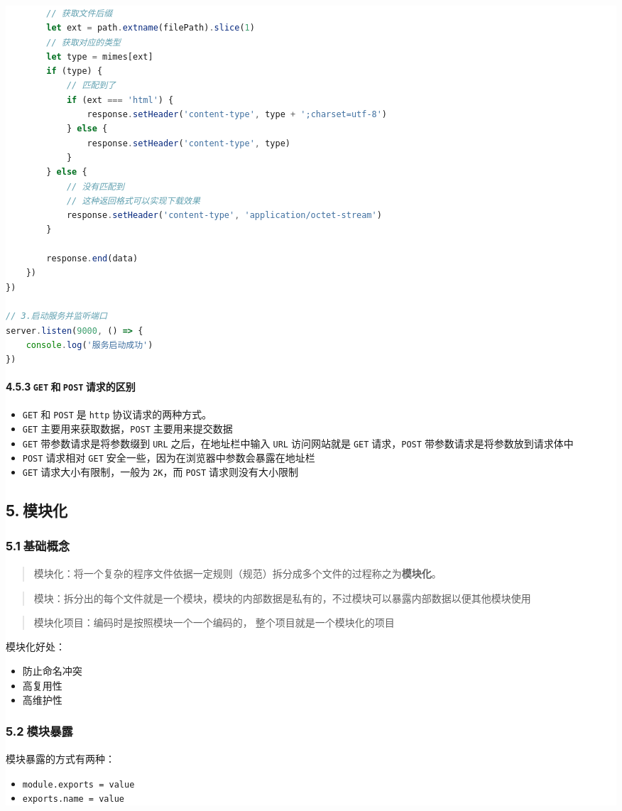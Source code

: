 ```JavaScript
        // 获取文件后缀
        let ext = path.extname(filePath).slice(1)
        // 获取对应的类型
        let type = mimes[ext]
        if (type) {
            // 匹配到了
            if (ext === 'html') {
                response.setHeader('content-type', type + ';charset=utf-8')
            } else {
                response.setHeader('content-type', type)
            }
        } else {
            // 没有匹配到
            // 这种返回格式可以实现下载效果
            response.setHeader('content-type', 'application/octet-stream')
        }

        response.end(data)
    })
})

// 3.启动服务并监听端口
server.listen(9000, () => {
    console.log('服务启动成功')
})
```

#### 4.5.3 `GET` 和 `POST` 请求的区别
- `GET` 和 `POST` 是 `http` 协议请求的两种方式。
- `GET` 主要用来获取数据，`POST` 主要用来提交数据
- `GET` 带参数请求是将参数缀到 `URL` 之后，在地址栏中输入 `URL` 访问网站就是 `GET` 请求，`POST` 带参数请求是将参数放到请求体中
- `POST` 请求相对 `GET` 安全一些，因为在浏览器中参数会暴露在地址栏
- `GET` 请求大小有限制，一般为 `2K`，而 `POST` 请求则没有大小限制

## 5. 模块化

### 5.1 基础概念

> 模块化：将一个复杂的程序文件依据一定规则（规范）拆分成多个文件的过程称之为**模块化**。

> 模块：拆分出的每个文件就是一个模块，模块的内部数据是私有的，不过模块可以暴露内部数据以便其他模块使用

> 模块化项目：编码时是按照模块一个一个编码的， 整个项目就是一个模块化的项目

模块化好处：
- 防止命名冲突
- 高复用性
- 高维护性

### 5.2 模块暴露

模块暴露的方式有两种：
- `module.exports = value`
- `exports.name = value`
